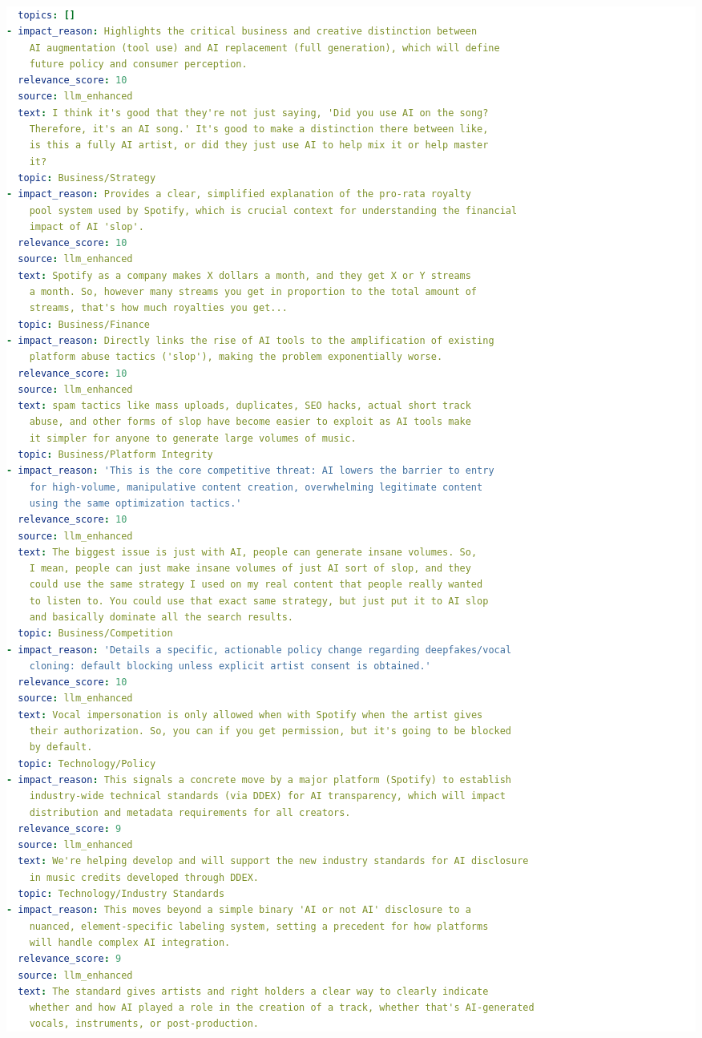 ```yaml
  topics: []
- impact_reason: Highlights the critical business and creative distinction between
    AI augmentation (tool use) and AI replacement (full generation), which will define
    future policy and consumer perception.
  relevance_score: 10
  source: llm_enhanced
  text: I think it's good that they're not just saying, 'Did you use AI on the song?
    Therefore, it's an AI song.' It's good to make a distinction there between like,
    is this a fully AI artist, or did they just use AI to help mix it or help master
    it?
  topic: Business/Strategy
- impact_reason: Provides a clear, simplified explanation of the pro-rata royalty
    pool system used by Spotify, which is crucial context for understanding the financial
    impact of AI 'slop'.
  relevance_score: 10
  source: llm_enhanced
  text: Spotify as a company makes X dollars a month, and they get X or Y streams
    a month. So, however many streams you get in proportion to the total amount of
    streams, that's how much royalties you get...
  topic: Business/Finance
- impact_reason: Directly links the rise of AI tools to the amplification of existing
    platform abuse tactics ('slop'), making the problem exponentially worse.
  relevance_score: 10
  source: llm_enhanced
  text: spam tactics like mass uploads, duplicates, SEO hacks, actual short track
    abuse, and other forms of slop have become easier to exploit as AI tools make
    it simpler for anyone to generate large volumes of music.
  topic: Business/Platform Integrity
- impact_reason: 'This is the core competitive threat: AI lowers the barrier to entry
    for high-volume, manipulative content creation, overwhelming legitimate content
    using the same optimization tactics.'
  relevance_score: 10
  source: llm_enhanced
  text: The biggest issue is just with AI, people can generate insane volumes. So,
    I mean, people can just make insane volumes of just AI sort of slop, and they
    could use the same strategy I used on my real content that people really wanted
    to listen to. You could use that exact same strategy, but just put it to AI slop
    and basically dominate all the search results.
  topic: Business/Competition
- impact_reason: 'Details a specific, actionable policy change regarding deepfakes/vocal
    cloning: default blocking unless explicit artist consent is obtained.'
  relevance_score: 10
  source: llm_enhanced
  text: Vocal impersonation is only allowed when with Spotify when the artist gives
    their authorization. So, you can if you get permission, but it's going to be blocked
    by default.
  topic: Technology/Policy
- impact_reason: This signals a concrete move by a major platform (Spotify) to establish
    industry-wide technical standards (via DDEX) for AI transparency, which will impact
    distribution and metadata requirements for all creators.
  relevance_score: 9
  source: llm_enhanced
  text: We're helping develop and will support the new industry standards for AI disclosure
    in music credits developed through DDEX.
  topic: Technology/Industry Standards
- impact_reason: This moves beyond a simple binary 'AI or not AI' disclosure to a
    nuanced, element-specific labeling system, setting a precedent for how platforms
    will handle complex AI integration.
  relevance_score: 9
  source: llm_enhanced
  text: The standard gives artists and right holders a clear way to clearly indicate
    whether and how AI played a role in the creation of a track, whether that's AI-generated
    vocals, instruments, or post-production.
```